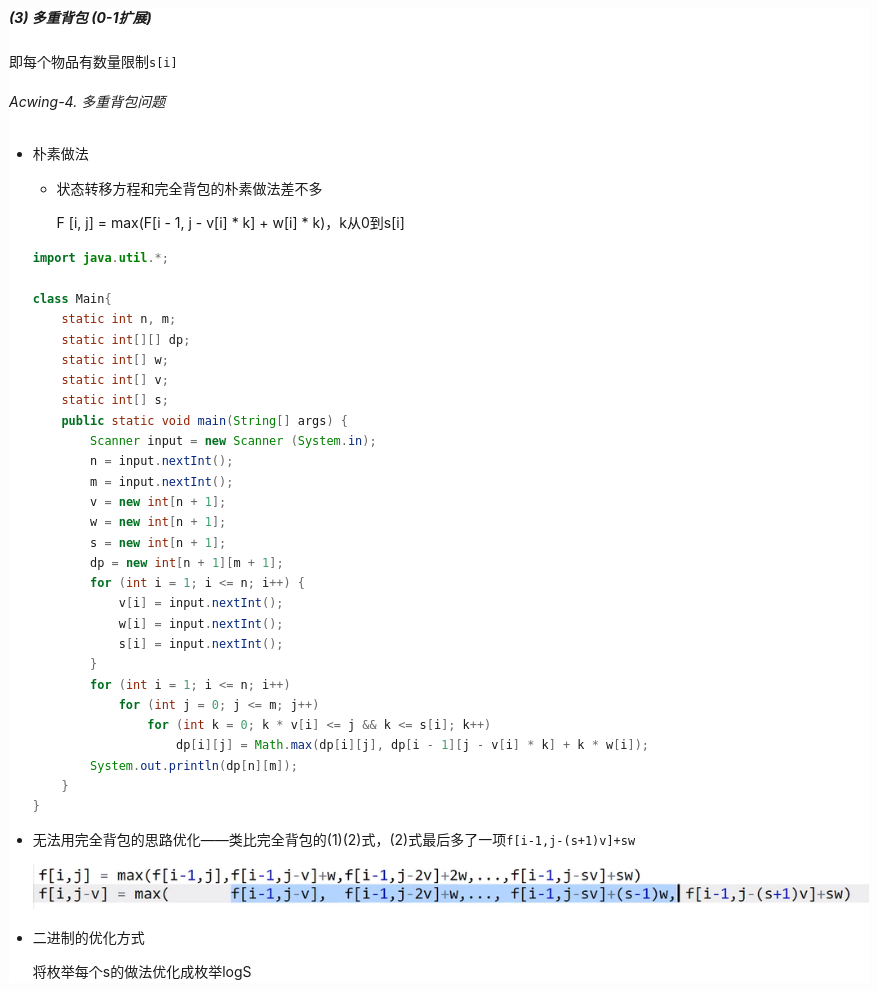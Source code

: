 



##### (3) 多重背包 (0-1扩展)

即每个物品有数量限制`s[i]`

###### Acwing-4. 多重背包问题

- 朴素做法

  - 状态转移方程和完全背包的朴素做法差不多

    F [i, j] = max(F[i - 1, j - v[i] * k] + w[i] * k)，k从0到s[i]

  ```java
  import java.util.*;
  
  class Main{
      static int n, m;
      static int[][] dp;
      static int[] w;
      static int[] v;
      static int[] s;
      public static void main(String[] args) {
          Scanner input = new Scanner (System.in);
          n = input.nextInt();
          m = input.nextInt();
          v = new int[n + 1];
          w = new int[n + 1];
          s = new int[n + 1];
          dp = new int[n + 1][m + 1];
          for (int i = 1; i <= n; i++) {
              v[i] = input.nextInt();
              w[i] = input.nextInt();
              s[i] = input.nextInt();
          }
          for (int i = 1; i <= n; i++)
              for (int j = 0; j <= m; j++)
                  for (int k = 0; k * v[i] <= j && k <= s[i]; k++) 
                      dp[i][j] = Math.max(dp[i][j], dp[i - 1][j - v[i] * k] + k * w[i]);
          System.out.println(dp[n][m]);
      }
  }
  ```

- 无法用完全背包的思路优化——类比完全背包的(1)(2)式，(2)式最后多了一项`f[i-1,j-(s+1)v]+sw`

  ![image-20210425180027312](DP方法总结.assets/image-20210425180027312.png)

- 二进制的优化方式

  将枚举每个s的做法优化成枚举logS
